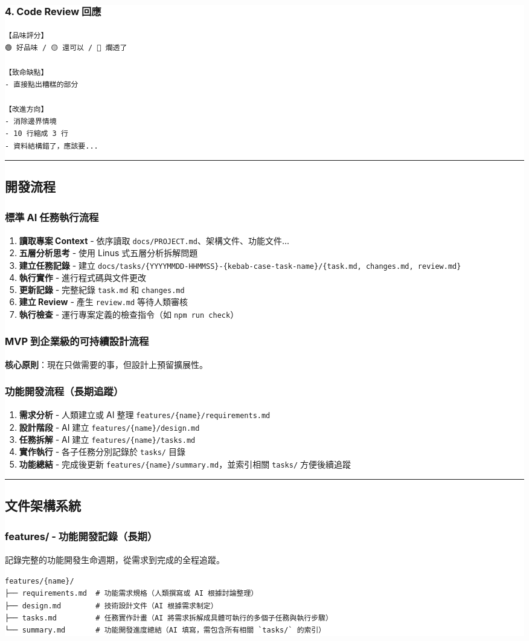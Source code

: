 
### 4. Code Review 回應

```
【品味評分】
🟢 好品味 / 🟡 還可以 / 🔴 爛透了

【致命缺點】
- 直接點出糟糕的部分

【改進方向】
- 消除邊界情境
- 10 行縮成 3 行
- 資料結構錯了，應該要...
```

---

## 開發流程

### 標準 AI 任務執行流程

1. **讀取專案 Context** - 依序讀取 `docs/PROJECT.md`、架構文件、功能文件...
2. **五層分析思考** - 使用 Linus 式五層分析拆解問題
3. **建立任務記錄** - 建立 `docs/tasks/{YYYYMMDD-HHMMSS}-{kebab-case-task-name}/{task.md, changes.md, review.md}`
4. **執行實作** - 進行程式碼與文件更改
5. **更新記錄** - 完整紀錄 `task.md` 和 `changes.md`
6. **建立 Review** - 產生 `review.md` 等待人類審核
7. **執行檢查** - 運行專案定義的檢查指令（如 `npm run check`）

### MVP 到企業級的可持續設計流程

**核心原則**：現在只做需要的事，但設計上預留擴展性。

### 功能開發流程（長期追蹤）

1. **需求分析** - 人類建立或 AI 整理 `features/{name}/requirements.md`
2. **設計階段** - AI 建立 `features/{name}/design.md`
3. **任務拆解** - AI 建立 `features/{name}/tasks.md`
4. **實作執行** - 各子任務分別記錄於 `tasks/` 目錄
5. **功能總結** - 完成後更新 `features/{name}/summary.md`，並索引相關 `tasks/` 方便後續追蹤

---

## 文件架構系統

### features/ - 功能開發記錄（長期）

記錄完整的功能開發生命週期，從需求到完成的全程追蹤。

```
features/{name}/
├── requirements.md  # 功能需求規格（人類撰寫或 AI 根據討論整理）
├── design.md        # 技術設計文件（AI 根據需求制定）
├── tasks.md         # 任務實作計畫（AI 將需求拆解成具體可執行的多個子任務與執行步驟）
└── summary.md       # 功能開發進度總結（AI 填寫，需包含所有相關 `tasks/` 的索引）
```
